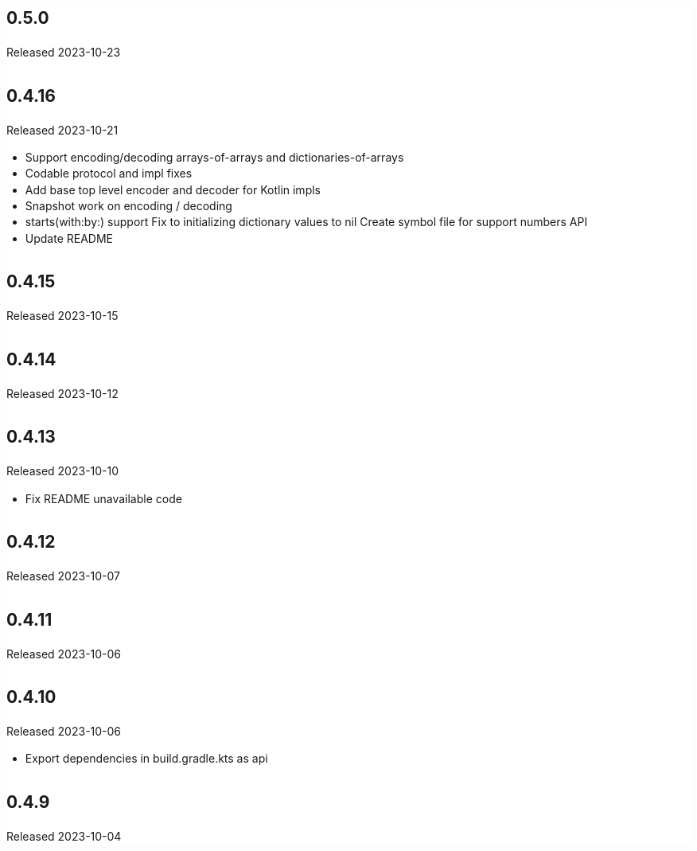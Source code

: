 ## 0.5.0

Released 2023-10-23


## 0.4.16

Released 2023-10-21

  - Support encoding/decoding arrays-of-arrays and dictionaries-of-arrays
  - Codable protocol and impl fixes
  - Add base top level encoder and decoder for Kotlin impls
  - Snapshot work on encoding / decoding
  - starts(with:by:) support Fix to initializing dictionary values to nil Create symbol file for support numbers API
  - Update README

## 0.4.15

Released 2023-10-15


## 0.4.14

Released 2023-10-12


## 0.4.13

Released 2023-10-10

  - Fix README unavailable code

## 0.4.12

Released 2023-10-07


## 0.4.11

Released 2023-10-06


## 0.4.10

Released 2023-10-06

  - Export dependencies in build.gradle.kts as api

## 0.4.9

Released 2023-10-04
